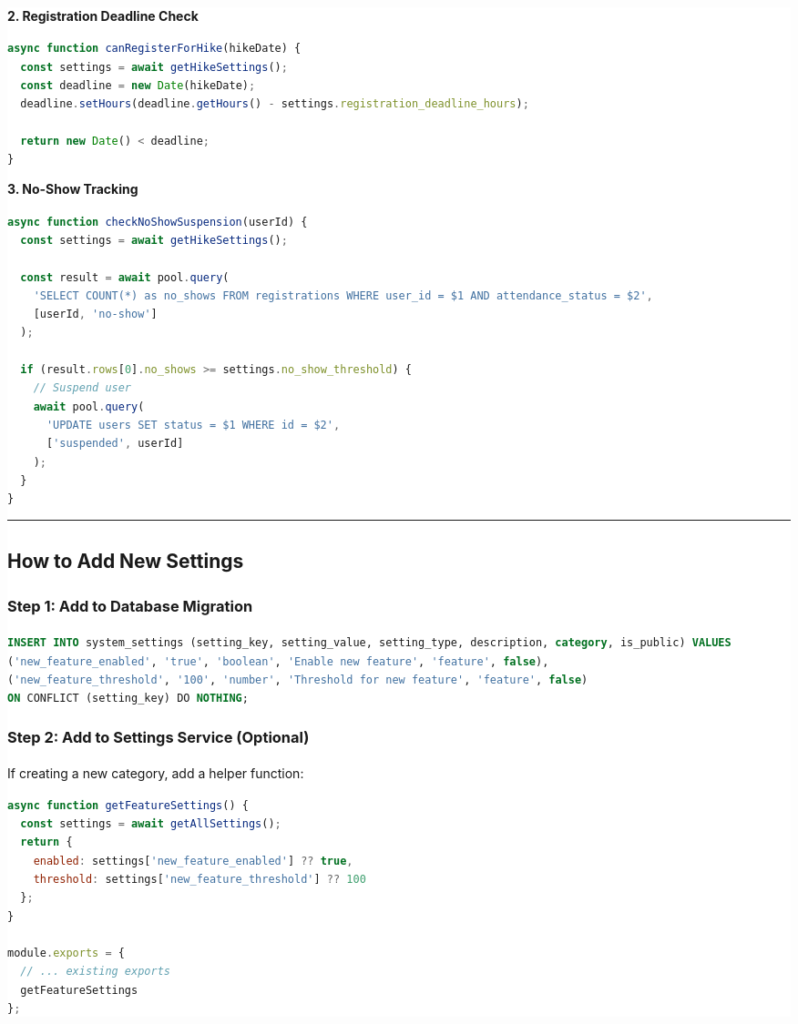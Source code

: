 **2. Registration Deadline Check**
```javascript
async function canRegisterForHike(hikeDate) {
  const settings = await getHikeSettings();
  const deadline = new Date(hikeDate);
  deadline.setHours(deadline.getHours() - settings.registration_deadline_hours);

  return new Date() < deadline;
}
```

**3. No-Show Tracking**
```javascript
async function checkNoShowSuspension(userId) {
  const settings = await getHikeSettings();

  const result = await pool.query(
    'SELECT COUNT(*) as no_shows FROM registrations WHERE user_id = $1 AND attendance_status = $2',
    [userId, 'no-show']
  );

  if (result.rows[0].no_shows >= settings.no_show_threshold) {
    // Suspend user
    await pool.query(
      'UPDATE users SET status = $1 WHERE id = $2',
      ['suspended', userId]
    );
  }
}
```

---

## How to Add New Settings

### Step 1: Add to Database Migration

```sql
INSERT INTO system_settings (setting_key, setting_value, setting_type, description, category, is_public) VALUES
('new_feature_enabled', 'true', 'boolean', 'Enable new feature', 'feature', false),
('new_feature_threshold', '100', 'number', 'Threshold for new feature', 'feature', false)
ON CONFLICT (setting_key) DO NOTHING;
```

### Step 2: Add to Settings Service (Optional)

If creating a new category, add a helper function:

```javascript
async function getFeatureSettings() {
  const settings = await getAllSettings();
  return {
    enabled: settings['new_feature_enabled'] ?? true,
    threshold: settings['new_feature_threshold'] ?? 100
  };
}

module.exports = {
  // ... existing exports
  getFeatureSettings
};
```
